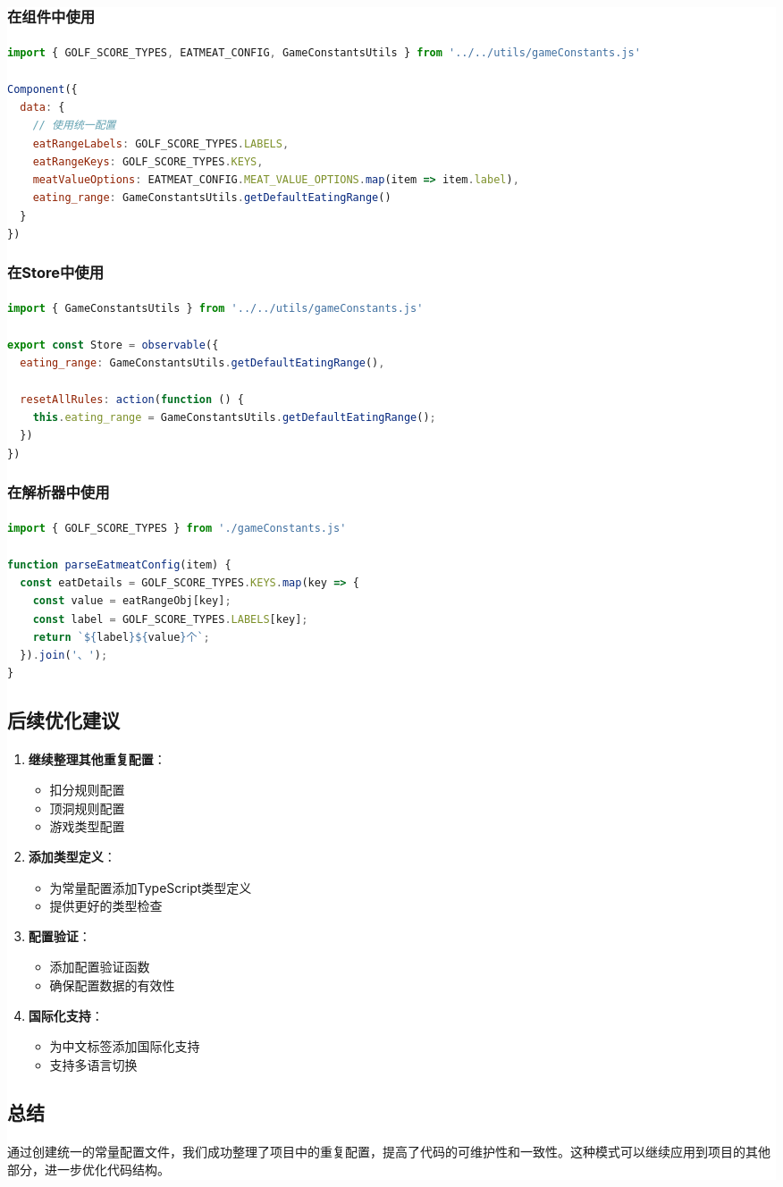### 在组件中使用

```javascript
import { GOLF_SCORE_TYPES, EATMEAT_CONFIG, GameConstantsUtils } from '../../utils/gameConstants.js'

Component({
  data: {
    // 使用统一配置
    eatRangeLabels: GOLF_SCORE_TYPES.LABELS,
    eatRangeKeys: GOLF_SCORE_TYPES.KEYS,
    meatValueOptions: EATMEAT_CONFIG.MEAT_VALUE_OPTIONS.map(item => item.label),
    eating_range: GameConstantsUtils.getDefaultEatingRange()
  }
})
```

### 在Store中使用

```javascript
import { GameConstantsUtils } from '../../utils/gameConstants.js'

export const Store = observable({
  eating_range: GameConstantsUtils.getDefaultEatingRange(),
  
  resetAllRules: action(function () {
    this.eating_range = GameConstantsUtils.getDefaultEatingRange();
  })
})
```

### 在解析器中使用

```javascript
import { GOLF_SCORE_TYPES } from './gameConstants.js'

function parseEatmeatConfig(item) {
  const eatDetails = GOLF_SCORE_TYPES.KEYS.map(key => {
    const value = eatRangeObj[key];
    const label = GOLF_SCORE_TYPES.LABELS[key];
    return `${label}${value}个`;
  }).join('、');
}
```

## 后续优化建议

1. **继续整理其他重复配置**：
   - 扣分规则配置
   - 顶洞规则配置
   - 游戏类型配置

2. **添加类型定义**：
   - 为常量配置添加TypeScript类型定义
   - 提供更好的类型检查

3. **配置验证**：
   - 添加配置验证函数
   - 确保配置数据的有效性

4. **国际化支持**：
   - 为中文标签添加国际化支持
   - 支持多语言切换

## 总结

通过创建统一的常量配置文件，我们成功整理了项目中的重复配置，提高了代码的可维护性和一致性。这种模式可以继续应用到项目的其他部分，进一步优化代码结构。 
